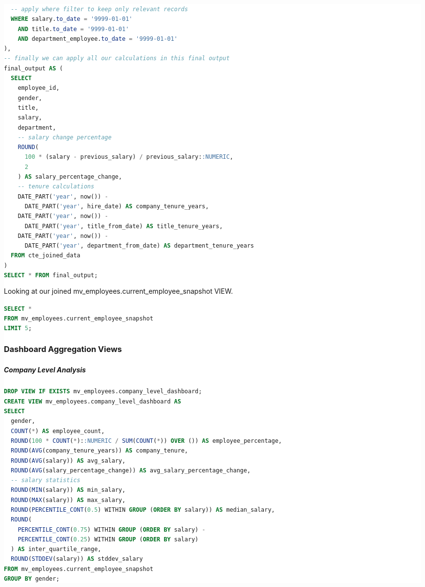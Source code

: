 ```sql
  -- apply where filter to keep only relevant records
  WHERE salary.to_date = '9999-01-01'
    AND title.to_date = '9999-01-01'
    AND department_employee.to_date = '9999-01-01'
),
-- finally we can apply all our calculations in this final output
final_output AS (
  SELECT
    employee_id,
    gender,
    title,
    salary,
    department,
    -- salary change percentage
    ROUND(
      100 * (salary - previous_salary) / previous_salary::NUMERIC,
      2
    ) AS salary_percentage_change,
    -- tenure calculations
    DATE_PART('year', now()) -
      DATE_PART('year', hire_date) AS company_tenure_years,
    DATE_PART('year', now()) -
      DATE_PART('year', title_from_date) AS title_tenure_years,
    DATE_PART('year', now()) -
      DATE_PART('year', department_from_date) AS department_tenure_years
  FROM cte_joined_data
)
SELECT * FROM final_output;
```
Looking at our joined mv_employees.current_employee_snapshot VIEW.

```sql
SELECT *
FROM mv_employees.current_employee_snapshot
LIMIT 5;
```

### Dashboard Aggregation Views

##### Company Level Analysis

```sql
DROP VIEW IF EXISTS mv_employees.company_level_dashboard;
CREATE VIEW mv_employees.company_level_dashboard AS
SELECT
  gender,
  COUNT(*) AS employee_count,
  ROUND(100 * COUNT(*)::NUMERIC / SUM(COUNT(*)) OVER ()) AS employee_percentage,
  ROUND(AVG(company_tenure_years)) AS company_tenure,
  ROUND(AVG(salary)) AS avg_salary,
  ROUND(AVG(salary_percentage_change)) AS avg_salary_percentage_change,
  -- salary statistics
  ROUND(MIN(salary)) AS min_salary,
  ROUND(MAX(salary)) AS max_salary,
  ROUND(PERCENTILE_CONT(0.5) WITHIN GROUP (ORDER BY salary)) AS median_salary,
  ROUND(
    PERCENTILE_CONT(0.75) WITHIN GROUP (ORDER BY salary) -
    PERCENTILE_CONT(0.25) WITHIN GROUP (ORDER BY salary)
  ) AS inter_quartile_range,
  ROUND(STDDEV(salary)) AS stddev_salary
FROM mv_employees.current_employee_snapshot
GROUP BY gender;
 ```
